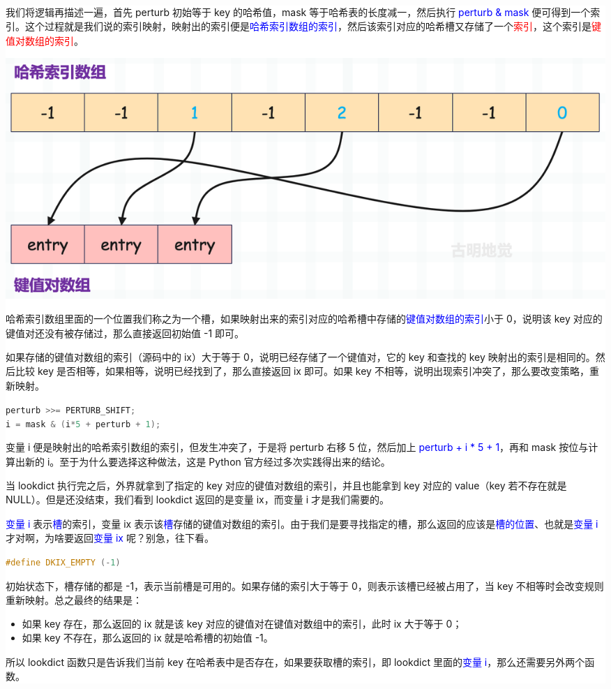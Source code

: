 我们将逻辑再描述一遍，首先 perturb 初始等于 key 的哈希值，mask 等于哈希表的长度减一，然后执行 <font color="blue">perturb & mask</font> 便可得到一个索引。这个过程就是我们说的索引映射，映射出的索引便是<font color="blue">哈希索引数组的索引</font>，然后该索引对应的哈希槽又存储了一个<font color="red">索引</font>，这个索引是<font color="red">键值对数组的索引</font>。

![](./images/119.png)

哈希索引数组里面的一个位置我们称之为一个槽，如果映射出来的索引对应的哈希槽中存储的<font color="blue">键值对数组的索引</font>小于 0，说明该 key 对应的键值对还没有被存储过，那么直接返回初始值 -1 即可。

如果存储的键值对数组的索引（源码中的 ix）大于等于 0，说明已经存储了一个键值对，它的 key 和查找的 key 映射出的索引是相同的。然后比较 key 是否相等，如果相等，说明已经找到了，那么直接返回 ix 即可。如果 key 不相等，说明出现索引冲突了，那么要改变策略，重新映射。

~~~c
perturb >>= PERTURB_SHIFT;
i = mask & (i*5 + perturb + 1);
~~~

变量 i 便是映射出的哈希索引数组的索引，但发生冲突了，于是将 perturb 右移 5 位，然后加上 <font color="blue">perturb + i * 5 + 1</font>，再和 mask 按位与计算出新的 i。至于为什么要选择这种做法，这是 Python 官方经过多次实践得出来的结论。

当 lookdict 执行完之后，外界就拿到了指定的 key 对应的键值对数组的索引，并且也能拿到 key 对应的 value（key 若不存在就是 NULL）。但是还没结束，我们看到 lookdict 返回的是变量 ix，而变量 i 才是我们需要的。

<font color="blue">变量 i</font> 表示<font color="blue">槽</font>的索引，变量 ix 表示该<font color="blue">槽</font>存储的键值对数组的索引。由于我们是要寻找指定的槽，那么返回的应该是<font color="blue">槽的位置</font>、也就是<font color="blue">变量 i</font> 才对啊，为啥要返回<font color="blue">变量 ix</font> 呢？别急，往下看。

~~~C
#define DKIX_EMPTY (-1)
~~~

初始状态下，槽存储的都是 -1，表示当前槽是可用的。如果存储的索引大于等于 0，则表示该槽已经被占用了，当 key 不相等时会改变规则重新映射。总之最终的结果是：

- 如果 key 存在，那么返回的 ix 就是该 key 对应的键值对在键值对数组中的索引，此时 ix 大于等于 0；
- 如果 key 不存在，那么返回的 ix 就是哈希槽的初始值 -1。

所以 lookdict 函数只是告诉我们当前 key 在哈希表中是否存在，如果要获取槽的索引，即 lookdict 里面的<font color="blue">变量 i</font>，那么还需要另外两个函数。
